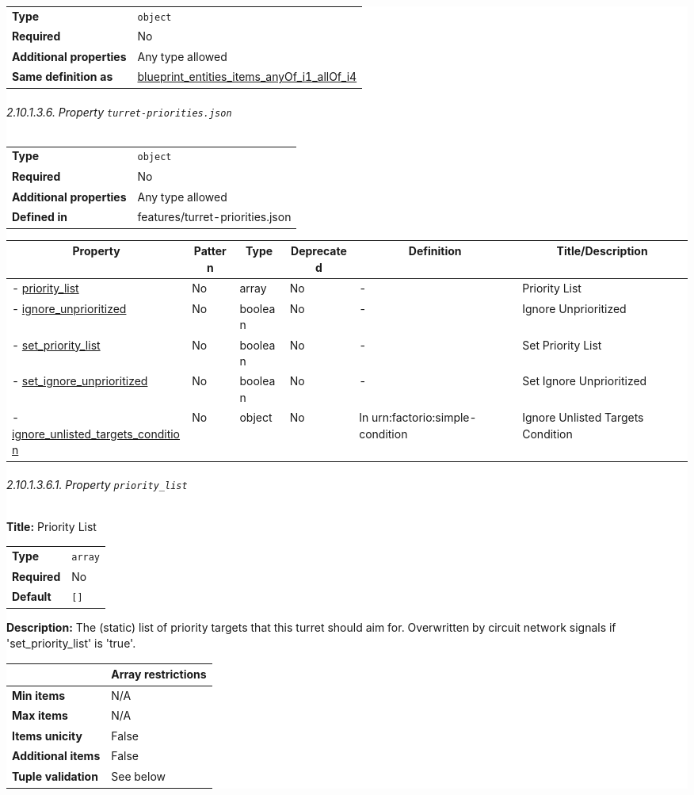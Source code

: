 |                           |                                                                                           |
| ------------------------- | ----------------------------------------------------------------------------------------- |
| **Type**                  | `object`                                                                                  |
| **Required**              | No                                                                                        |
| **Additional properties** | Any type allowed                                                                          |
| **Same definition as**    | [blueprint_entities_items_anyOf_i1_allOf_i4](#blueprint_entities_items_anyOf_i1_allOf_i4) |

###### <a name="blueprint_entities_items_anyOf_i2_allOf_i5"></a>2.10.1.3.6. Property `turret-priorities.json`

|                           |                                 |
| ------------------------- | ------------------------------- |
| **Type**                  | `object`                        |
| **Required**              | No                              |
| **Additional properties** | Any type allowed                |
| **Defined in**            | features/turret-priorities.json |

| Property                                                                                                              | Pattern | Type    | Deprecated | Definition                       | Title/Description                 |
| --------------------------------------------------------------------------------------------------------------------- | ------- | ------- | ---------- | -------------------------------- | --------------------------------- |
| - [priority_list](#blueprint_entities_items_anyOf_i2_allOf_i5_priority_list )                                         | No      | array   | No         | -                                | Priority List                     |
| - [ignore_unprioritized](#blueprint_entities_items_anyOf_i2_allOf_i5_ignore_unprioritized )                           | No      | boolean | No         | -                                | Ignore Unprioritized              |
| - [set_priority_list](#blueprint_entities_items_anyOf_i2_allOf_i5_set_priority_list )                                 | No      | boolean | No         | -                                | Set Priority List                 |
| - [set_ignore_unprioritized](#blueprint_entities_items_anyOf_i2_allOf_i5_set_ignore_unprioritized )                   | No      | boolean | No         | -                                | Set Ignore Unprioritized          |
| - [ignore_unlisted_targets_condition](#blueprint_entities_items_anyOf_i2_allOf_i5_ignore_unlisted_targets_condition ) | No      | object  | No         | In urn:factorio:simple-condition | Ignore Unlisted Targets Condition |

###### <a name="blueprint_entities_items_anyOf_i2_allOf_i5_priority_list"></a>2.10.1.3.6.1. Property `priority_list`

**Title:** Priority List

|              |         |
| ------------ | ------- |
| **Type**     | `array` |
| **Required** | No      |
| **Default**  | `[]`    |

**Description:** The (static) list of priority targets that this turret should aim for. Overwritten by circuit network signals if 'set_priority_list' is 'true'.

|                      | Array restrictions |
| -------------------- | ------------------ |
| **Min items**        | N/A                |
| **Max items**        | N/A                |
| **Items unicity**    | False              |
| **Additional items** | False              |
| **Tuple validation** | See below          |
